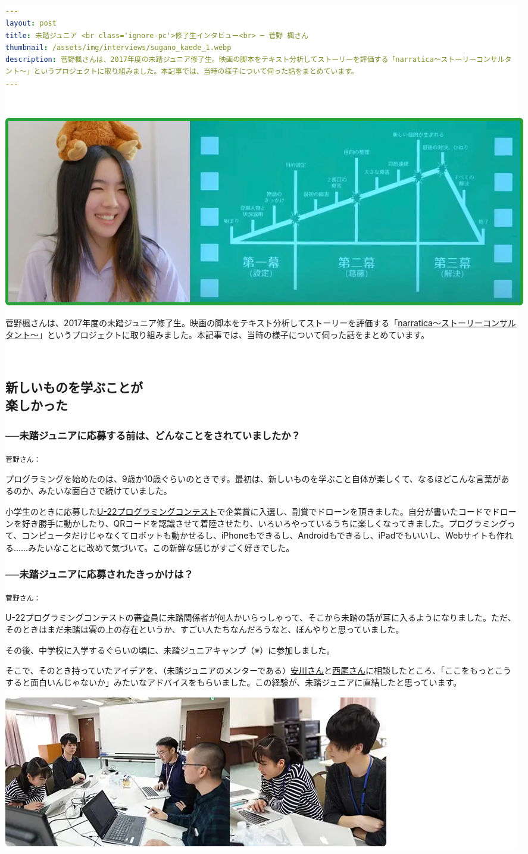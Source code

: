 ```yaml
---
layout: post
title: 未踏ジュニア <br class='ignore-pc'>修了生インタビュー<br> ─ 菅野 楓さん
thumbnail: /assets/img/interviews/sugano_kaede_1.webp
description: 菅野楓さんは、2017年度の未踏ジュニア修了生。映画の脚本をテキスト分析してストーリーを評価する「narratica〜ストーリーコンサルタント〜」というプロジェクトに取り組みました。本記事では、当時の様子について伺った話をまとめています。
---
```


<br>

<img class="top-img lazyloaded" loading="lazy"
     style="border-radius: 6px; border-width: 5px; border-style: solid; border-color: #28a13a;"
      src="/assets/img/interviews/sugano_kaede_1.webp"
 data-src="/assets/img/interviews/sugano_kaede_1.webp"
      alt="菅野さんと narratica〜ストーリーコンサルタント〜"
    title="菅野さんと narratica〜ストーリーコンサルタント〜">

菅野楓さんは、2017年度の未踏ジュニア修了生。映画の脚本をテキスト分析してストーリーを評価する「[narratica〜ストーリーコンサルタント〜](/projects/2017/narratica)」というプロジェクトに取り組みました。本記事では、当時の様子について伺った話をまとめています。

<br>

## 新しいものを学ぶことが<br class='ignore-pc'>楽しかった

### ──未踏ジュニアに応募する前は、どんなことをされていましたか？

`菅野さん：`

プログラミングを始めたのは、9歳か10歳ぐらいのときです。最初は、新しいものを学ぶこと自体が楽しくて、なるほどこんな言葉があるのか、みたいな面白さで続けていました。

小学生のときに応募した[U-22プログラミングコンテスト](https://u22procon.com/)で企業賞に入選し、副賞でドローンを頂きました。自分が書いたコードでドローンを好き勝手に動かしたり、QRコードを認識させて着陸させたり、いろいろやっているうちに楽しくなってきました。プログラミングって、コンピュータだけじゃなくてロボットも動かせるし、iPhoneもできるし、Androidもできるし、iPadでもいいし、Webサイトも作れる……みたいなことに改めて気づいて。この新鮮な感じがすごく好きでした。


### ──未踏ジュニアに応募されたきっかけは？

`菅野さん：`

U-22プログラミングコンテストの審査員に未踏関係者が何人かいらっしゃって、そこから未踏の話が耳に入るようになりました。ただ、そのときはまだ未踏は雲の上の存在というか、すごい人たちなんだろうなと、ぼんやりと思っていました。

その後、中学校に入学するぐらいの頃に、未踏ジュニアキャンプ（※）に参加しました。

そこで、そのとき持っていたアイデアを、（未踏ジュニアのメンターである）[安川さん](/mentors#yohei_yasukawa)と[西尾さん](/mentors/#hirokazu_nishio)に相談したところ、「ここをもっとこうすると面白いんじゃないか」みたいなアドバイスをもらいました。この経験が、未踏ジュニアに直結したと思っています。

<img class="top-img lazyloaded" loading="lazy"
     style="border-radius: 6px;"
      src="/assets/img/interviews/sugano_kaede_2.webp"
 data-src="/assets/img/interviews/sugano_kaede_2.webp"
      alt="2017年度 未踏ジュニアキャンプの様子"
    title="2017年度 未踏ジュニアキャンプの様子">
